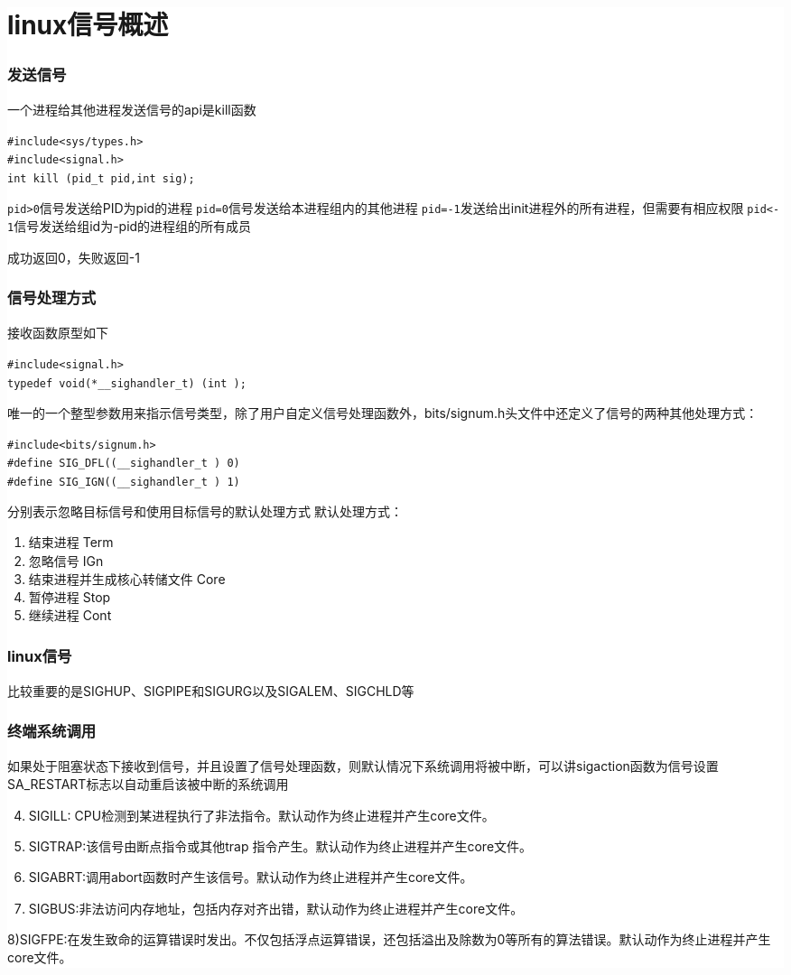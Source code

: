 # linux信号概述
### 发送信号
一个进程给其他进程发送信号的api是kill函数
```
#include<sys/types.h>
#include<signal.h>
int kill (pid_t pid,int sig);
```
`pid>0`信号发送给PID为pid的进程
`pid=0`信号发送给本进程组内的其他进程
`pid=-1`发送给出init进程外的所有进程，但需要有相应权限
`pid<-1`信号发送给组id为-pid的进程组的所有成员

成功返回0，失败返回-1

### 信号处理方式
接收函数原型如下
```
#include<signal.h>
typedef void(*__sighandler_t) (int );
```
唯一的一个整型参数用来指示信号类型，除了用户自定义信号处理函数外，bits/signum.h头文件中还定义了信号的两种其他处理方式：
```
#include<bits/signum.h>
#define SIG_DFL((__sighandler_t ) 0)
#define SIG_IGN((__sighandler_t ) 1)
```
分别表示忽略目标信号和使用目标信号的默认处理方式
默认处理方式：
1. 结束进程 Term
2. 忽略信号 IGn
3. 结束进程并生成核心转储文件   Core
4. 暂停进程 Stop
5. 继续进程 Cont

### linux信号
比较重要的是SIGHUP、SIGPIPE和SIGURG以及SIGALEM、SIGCHLD等

### 终端系统调用
如果处于阻塞状态下接收到信号，并且设置了信号处理函数，则默认情况下系统调用将被中断，可以讲sigaction函数为信号设置SA_RESTART标志以自动重启该被中断的系统调用



4) SIGILL: CPU检测到某进程执行了非法指令。默认动作为终止进程并产生core文件。

5) SIGTRAP:该信号由断点指令或其他trap 指令产生。默认动作为终止进程并产生core文件。

6) SIGABRT:调用abort函数时产生该信号。默认动作为终止进程并产生core文件。

7) SIGBUS:非法访问内存地址，包括内存对齐出错，默认动作为终止进程并产生core文件。

8)SIGFPE:在发生致命的运算错误时发出。不仅包括浮点运算错误，还包括溢出及除数为0等所有的算法错误。默认动作为终止进程并产生core文件。
